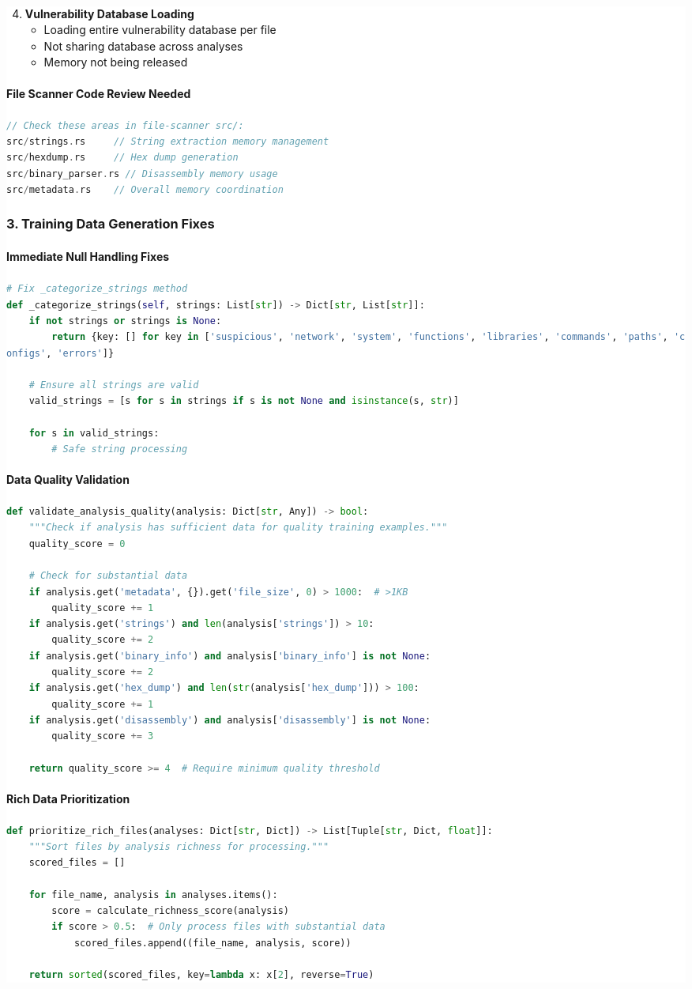 4. **Vulnerability Database Loading**
   - Loading entire vulnerability database per file
   - Not sharing database across analyses
   - Memory not being released

#### File Scanner Code Review Needed
```rust
// Check these areas in file-scanner src/:
src/strings.rs     // String extraction memory management
src/hexdump.rs     // Hex dump generation
src/binary_parser.rs // Disassembly memory usage
src/metadata.rs    // Overall memory coordination
```

### 3. Training Data Generation Fixes

#### Immediate Null Handling Fixes
```python
# Fix _categorize_strings method
def _categorize_strings(self, strings: List[str]) -> Dict[str, List[str]]:
    if not strings or strings is None:
        return {key: [] for key in ['suspicious', 'network', 'system', 'functions', 'libraries', 'commands', 'paths', 'configs', 'errors']}
    
    # Ensure all strings are valid
    valid_strings = [s for s in strings if s is not None and isinstance(s, str)]
    
    for s in valid_strings:
        # Safe string processing
```

#### Data Quality Validation
```python
def validate_analysis_quality(analysis: Dict[str, Any]) -> bool:
    """Check if analysis has sufficient data for quality training examples."""
    quality_score = 0
    
    # Check for substantial data
    if analysis.get('metadata', {}).get('file_size', 0) > 1000:  # >1KB
        quality_score += 1
    if analysis.get('strings') and len(analysis['strings']) > 10:
        quality_score += 2
    if analysis.get('binary_info') and analysis['binary_info'] is not None:
        quality_score += 2
    if analysis.get('hex_dump') and len(str(analysis['hex_dump'])) > 100:
        quality_score += 1
    if analysis.get('disassembly') and analysis['disassembly'] is not None:
        quality_score += 3
    
    return quality_score >= 4  # Require minimum quality threshold
```

#### Rich Data Prioritization
```python
def prioritize_rich_files(analyses: Dict[str, Dict]) -> List[Tuple[str, Dict, float]]:
    """Sort files by analysis richness for processing."""
    scored_files = []
    
    for file_name, analysis in analyses.items():
        score = calculate_richness_score(analysis)
        if score > 0.5:  # Only process files with substantial data
            scored_files.append((file_name, analysis, score))
    
    return sorted(scored_files, key=lambda x: x[2], reverse=True)

```